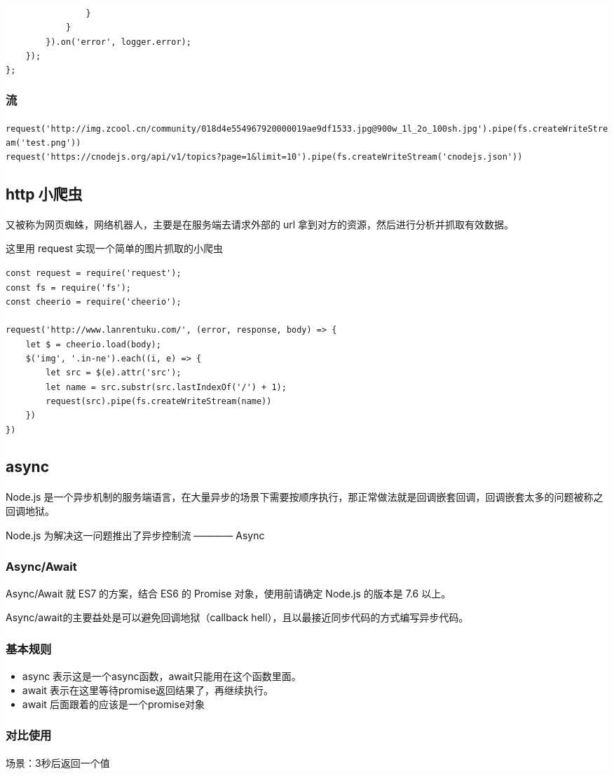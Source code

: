                     }
                }
            }).on('error', logger.error);
        });
    };

###  流 ###

    request('http://img.zcool.cn/community/018d4e554967920000019ae9df1533.jpg@900w_1l_2o_100sh.jpg').pipe(fs.createWriteStream('test.png'))
    request('https://cnodejs.org/api/v1/topics?page=1&limit=10').pipe(fs.createWriteStream('cnodejs.json'))

##  http 小爬虫 ##

又被称为网页蜘蛛，网络机器人，主要是在服务端去请求外部的 url 拿到对方的资源，然后进行分析并抓取有效数据。

这里用 request 实现一个简单的图片抓取的小爬虫

    const request = require('request');
    const fs = require('fs');
    const cheerio = require('cheerio');
    
    request('http://www.lanrentuku.com/', (error, response, body) => {
        let $ = cheerio.load(body);
        $('img', '.in-ne').each((i, e) => {
            let src = $(e).attr('src');
            let name = src.substr(src.lastIndexOf('/') + 1);
            request(src).pipe(fs.createWriteStream(name))
        })
    })

##  async ##

Node.js 是一个异步机制的服务端语言，在大量异步的场景下需要按顺序执行，那正常做法就是回调嵌套回调，回调嵌套太多的问题被称之回调地狱。

Node.js 为解决这一问题推出了异步控制流 ———— Async

###  Async/Await ###

Async/Await 就 ES7 的方案，结合 ES6 的 Promise 对象，使用前请确定 Node.js 的版本是 7.6 以上。

Async/await的主要益处是可以避免回调地狱（callback hell），且以最接近同步代码的方式编写异步代码。

###  基本规则 ###

 *  async 表示这是一个async函数，await只能用在这个函数里面。
 *  await 表示在这里等待promise返回结果了，再继续执行。
 *  await 后面跟着的应该是一个promise对象

###  对比使用 ###

场景：3秒后返回一个值
